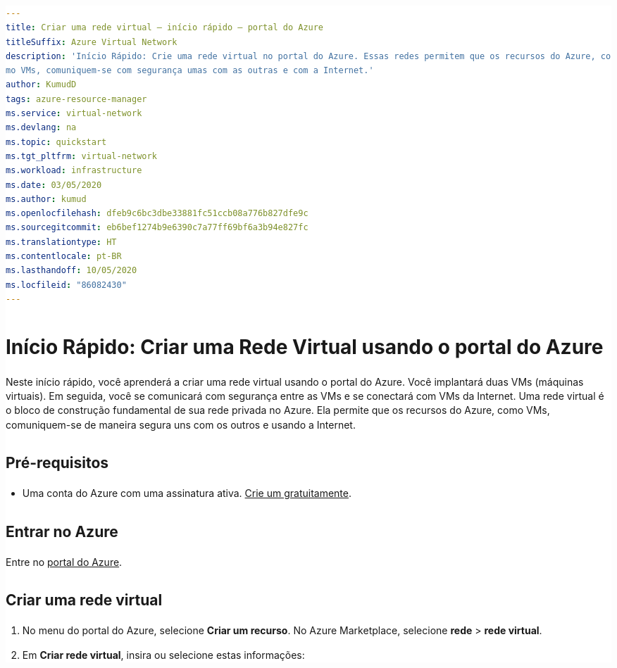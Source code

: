 ```yaml
---
title: Criar uma rede virtual – início rápido – portal do Azure
titleSuffix: Azure Virtual Network
description: 'Início Rápido: Crie uma rede virtual no portal do Azure. Essas redes permitem que os recursos do Azure, como VMs, comuniquem-se com segurança umas com as outras e com a Internet.'
author: KumudD
tags: azure-resource-manager
ms.service: virtual-network
ms.devlang: na
ms.topic: quickstart
ms.tgt_pltfrm: virtual-network
ms.workload: infrastructure
ms.date: 03/05/2020
ms.author: kumud
ms.openlocfilehash: dfeb9c6bc3dbe33881fc51ccb08a776b827dfe9c
ms.sourcegitcommit: eb6bef1274b9e6390c7a77ff69bf6a3b94e827fc
ms.translationtype: HT
ms.contentlocale: pt-BR
ms.lasthandoff: 10/05/2020
ms.locfileid: "86082430"
---
```

# <a name="quickstart-create-a-virtual-network-using-the-azure-portal"></a>Início Rápido: Criar uma Rede Virtual usando o portal do Azure

Neste início rápido, você aprenderá a criar uma rede virtual usando o portal do Azure. Você implantará duas VMs (máquinas virtuais). Em seguida, você se comunicará com segurança entre as VMs e se conectará com VMs da Internet. Uma rede virtual é o bloco de construção fundamental de sua rede privada no Azure. Ela permite que os recursos do Azure, como VMs, comuniquem-se de maneira segura uns com os outros e usando a Internet.

## <a name="prerequisites"></a>Pré-requisitos

* Uma conta do Azure com uma assinatura ativa. [Crie um gratuitamente](https://azure.microsoft.com/free/?ref=microsoft.com&utm_source=microsoft.com&utm_medium=docs&utm_campaign=visualstudio).

## <a name="sign-in-to-azure"></a>Entrar no Azure

Entre no [portal do Azure](https://portal.azure.com).

## <a name="create-a-virtual-network"></a>Criar uma rede virtual

1. No menu do portal do Azure, selecione **Criar um recurso**. No Azure Marketplace, selecione **rede** > **rede virtual**.

1. Em **Criar rede virtual**, insira ou selecione estas informações:
